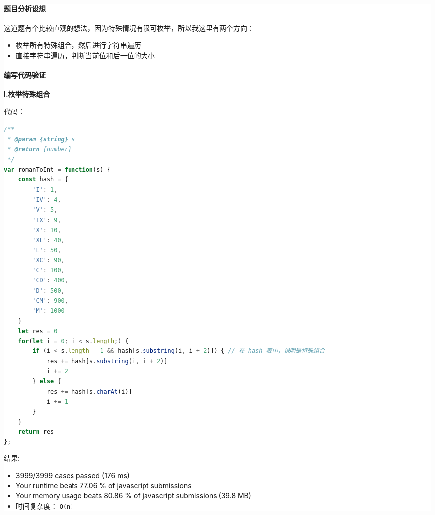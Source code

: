 ```javascript
```

#### 题目分析设想

这道题有个比较直观的想法，因为特殊情况有限可枚举，所以我这里有两个方向：

- 枚举所有特殊组合，然后进行字符串遍历
- 直接字符串遍历，判断当前位和后一位的大小

#### 编写代码验证

**Ⅰ.枚举特殊组合**

代码：

```javascript
/**
 * @param {string} s
 * @return {number}
 */
var romanToInt = function(s) {
    const hash = {
        'I': 1,
        'IV': 4,
        'V': 5,
        'IX': 9,
        'X': 10,
        'XL': 40,
        'L': 50,
        'XC': 90,
        'C': 100,
        'CD': 400,
        'D': 500,
        'CM': 900,
        'M': 1000
    }
    let res = 0
    for(let i = 0; i < s.length;) {
        if (i < s.length - 1 && hash[s.substring(i, i + 2)]) { // 在 hash 表中，说明是特殊组合
            res += hash[s.substring(i, i + 2)]
            i += 2
        } else {
            res += hash[s.charAt(i)]
            i += 1
        }
    }
    return res
};
```

结果:

- 3999/3999 cases passed (176 ms)
- Your runtime beats 77.06 % of javascript submissions
- Your memory usage beats 80.86 % of javascript submissions (39.8 MB)
- 时间复杂度： `O(n)`
